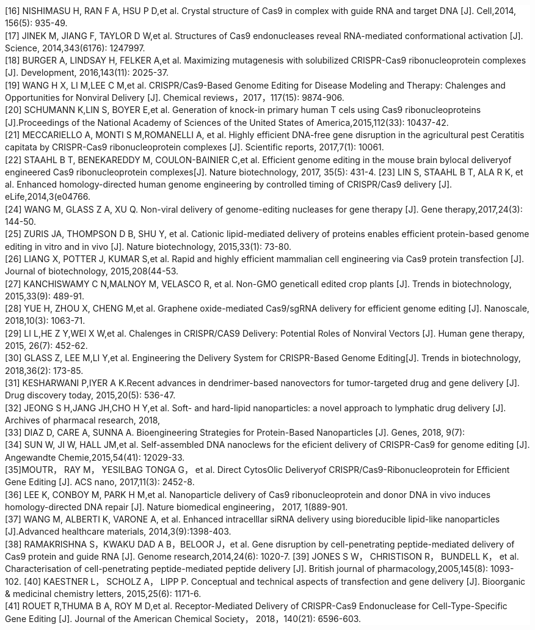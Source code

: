 [16] NISHIMASU H, RAN F A, HSU P D,et al. Crystal structure of Cas9 in complex with guide RNA and target DNA [J]. Cell,2014, 156(5): 935-49.   
[17] JINEK M, JIANG F, TAYLOR D W,et al. Structures of Cas9 endonucleases reveal RNA-mediated conformational activation [J]. Science, 2014,343(6176): 1247997.   
[18] BURGER A, LINDSAY H, FELKER A,et al. Maximizing mutagenesis with solubilized CRISPR-Cas9 ribonucleoprotein complexes [J]. Development, 2016,143(11): 2025-37.   
[19] WANG H X, LI M,LEE C M,et al. CRISPR/Cas9-Based Genome Editing for Disease Modeling and Therapy: Chalenges and Opportunities for Nonviral Delivery [J]. Chemical reviews，2017，117(15): 9874-906.   
[20] SCHUMANN K,LIN S, BOYER E,et al. Generation of knock-in primary human T cels using Cas9 ribonucleoproteins [J].Proceedings of the National Academy of Sciences of the United States of America,2015,112(33): 10437-42.   
[21] MECCARIELLO A, MONTI S M,ROMANELLI A, et al. Highly efficient DNA-free gene disruption in the agricultural pest Ceratitis capitata by CRISPR-Cas9 ribonucleoprotein complexes [J]. Scientific reports, 2017,7(1): 10061.   
[22] STAAHL B T, BENEKAREDDY M, COULON-BAINIER C,et al. Efficient genome editing in the mouse brain bylocal deliveryof engineered Cas9 ribonucleoprotein complexes[J]. Nature biotechnology, 2017, 35(5): 431-4. [23] LIN S, STAAHL B T, ALA R K, et al. Enhanced homology-directed human genome engineering by controlled timing of CRISPR/Cas9 delivery [J]. eLife,2014,3(e04766.   
[24] WANG M, GLASS Z A, XU Q. Non-viral delivery of genome-editing nucleases for gene therapy [J]. Gene therapy,2017,24(3): 144-50.   
[25] ZURIS JA, THOMPSON D B, SHU Y, et al. Cationic lipid-mediated delivery of proteins enables efficient protein-based genome editing in vitro and in vivo [J]. Nature biotechnology, 2015,33(1): 73-80.   
[26] LIANG X, POTTER J, KUMAR S,et al. Rapid and highly efficient mammalian cell engineering via Cas9 protein transfection [J]. Journal of biotechnology, 2015,208(44-53.   
[27] KANCHISWAMY C N,MALNOY M, VELASCO R, et al. Non-GMO geneticall edited crop plants [J]. Trends in biotechnology, 2015,33(9): 489-91.   
[28] YUE H, ZHOU X, CHENG M,et al. Graphene oxide-mediated Cas9/sgRNA delivery for efficient genome editing [J]. Nanoscale, 2018,10(3): 1063-71.   
[29] LI L,HE Z Y,WEl X W,et al. Chalenges in CRISPR/CAS9 Delivery: Potential Roles of Nonviral Vectors [J]. Human gene therapy, 2015, 26(7): 452-62.   
[30] GLASS Z, LEE M,LI Y,et al. Engineering the Delivery System for CRISPR-Based Genome Editing[J]. Trends in biotechnology, 2018,36(2): 173-85.   
[31] KESHARWANI P,IYER A K.Recent advances in dendrimer-based nanovectors for tumor-targeted drug and gene delivery [J]. Drug discovery today, 2015,20(5): 536-47.   
[32] JEONG S H,JANG JH,CHO H Y,et al. Soft- and hard-lipid nanoparticles: a novel approach to lymphatic drug delivery [J]. Archives of pharmacal research, 2018,   
[33] DIAZ D, CARE A, SUNNA A. Bioengineering Strategies for Protein-Based Nanoparticles [J]. Genes, 2018, 9(7):   
[34] SUN W, JI W, HALL JM,et al. Self-assembled DNA nanoclews for the eficient delivery of CRISPR-Cas9 for genome editing [J]. Angewandte Chemie,2015,54(41): 12029-33.   
[35]MOUTR， RAY M， YESILBAG TONGA G， et al. Direct CytosOlic Deliveryof CRISPR/Cas9-Ribonucleoprotein for Efficient Gene Editing [J]. ACS nano, 2017,11(3): 2452-8.   
[36] LEE K, CONBOY M, PARK H M,et al. Nanoparticle delivery of Cas9 ribonucleoprotein and donor DNA in vivo induces homology-directed DNA repair [J]. Nature biomedical engineering， 2017, 1(889-901.   
[37] WANG M, ALBERTI K, VARONE A, et al. Enhanced intracelllar siRNA delivery using bioreducible lipid-like nanoparticles [J].Advanced healthcare materials, 2014,3(9):1398-403.   
[38] RAMAKRISHNA S，KWAKU DAD A B，BELOOR J，et al. Gene disruption by cell-penetrating peptide-mediated delivery of Cas9 protein and guide RNA [J]. Genome research,2014,24(6): 1020-7. [39] JONES S W， CHRISTISON R， BUNDELL K， et al. Characterisation of cell-penetrating peptide-mediated peptide delivery [J]. British journal of pharmacology,2005,145(8): 1093-102. [40] KAESTNER L， SCHOLZ A， LIPP P. Conceptual and technical aspects of transfection and gene delivery [J]. Bioorganic $\&$ medicinal chemistry letters, 2015,25(6): 1171-6.   
[41] ROUET R,THUMA B A, ROY M D,et al. Receptor-Mediated Delivery of CRISPR-Cas9 Endonuclease for Cell-Type-Specific Gene Editing [J]. Journal of the American Chemical Society， 2018，140(21): 6596-603.